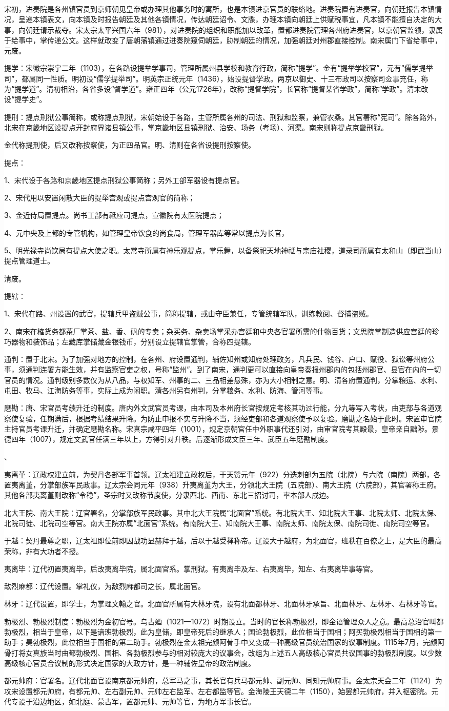 宋初，进奏院是各州镇官员到京师朝见皇帝或办理其他事务时的寓所，也是本镇进京官员的联络地。进奏院置有进奏官，向朝廷报告本镇情况，呈递本镇表文，向本镇及时报告朝廷及其他各镇情况，传达朝廷诏令、文牒，办理本镇向朝廷上供赋税事宜，凡本镇不能擅自决定的大事，向朝廷请示裁夺。宋太宗太平兴国六年（981），对进奏院的组织和职能加以改革，置都进奏院管理各州府进奏官，以京朝官监领，隶属于给事中，掌传递公文。这样就改变了唐朝藩镇通过进奏院窥伺朝廷，胁制朝廷的情况，加强朝廷对州郡直接控制。南宋属门下省给事中，元废。

提学：宋徽宗崇宁二年（1103），在各路设提举学事司，管理所属州县学校和教育行政，简称“提学”。金有“提举学校官”，元有“儒学提举司”，都属同一性质。明初设“儒学提举司”。明英宗正统元年（1436），始设提督学政。两京以御史、十三布政司以按察司佥事充任，称为“提学道”。清初相沿，各省多设“督学道”。雍正四年（公元1726年），改称“提督学院”，长官称“提督某省学政”，简称“学政”。清末改设“提学史”。

提刑：提点刑狱公事简称，或称提点刑狱，宋朝始设于各路，主管所属各州的司法、刑狱和监察，兼管农桑。其官署称“宪司”。除各路外，北宋在京畿地区设提点开封府界诸县镇公事，掌京畿地区县镇刑狱、治安、场务（考场）、河渠。南宋则称提点京畿刑狱。

金代称提刑使，后又改称按察使，为正四品官。明、清则在各省设提刑按察使。

提点：

1、宋代设于各路和京畿地区提点刑狱公事简称；另外工部军器设有提点官。

2、宋代用以安置闲散大臣的提举宫观或提点宫观官的简称；

3、金近侍局置提点。尚书工部有祗应司提点，宣徽院有太医院提点；

4、元中央及上都的专管机构，如管理皇帝饮食的尚食局，管理军器库等常以提点为长官，

5、明光禄寺尚饮局有提点大使之职。太常寺所属有神乐观提点，掌乐舞，以备祭祀天地神祗与宗庙社稷，道录司所属有太和山（即武当山）提点管理道士。

清废。

提辖：

1、宋代在路、州设置的武官，提辖兵甲盗贼公事，简称提辖，或由守臣兼任，专管统辖军队，训练教阅、督捕盗贼。

2、南宋在榷货务都茶厂掌茶、盐、香、矾的专卖；杂买务、杂卖场掌采办宫廷和中央各官署所需的什物百货；文思院掌制造供应宫廷的珍巧器物和装饰品；左藏库掌储藏金银钱币，分别设立提辖官掌管，合称四提辖。

通判：置于北宋。为了加强对地方的控制，在各州、府设置通判，辅佐知州或知府处理政务，凡兵民、钱谷、户口、赋役、狱讼等州府公事，须通判连署方能生效，并有监察官吏之权，号称“监州”。到了南宋，通判更可以直接向皇帝奏报州郡内的包括州郡官、县官在内的一切官员的情况。通判级别多数仅为从八品，与权知军、州事的二、三品相差悬殊，亦为大小相制之意。明、清各府置通判，分掌粮运、水利、屯田、牧马、江海防务等事，实际上成为闲职。清各州另有州判，分掌粮务、水利、防海、管河等事。

磨勘：唐、宋官员考绩升迁的制度。唐内外文武官员考课，由本司及本州府长官按规定考核其功过行能，分九等写入考状，由吏部与各道观察使复验，任期满后，根据考绩结果升降。为防止申报不实与升降不当，须经吏部和各道观察使予以复验。磨勘之名始于此时。宋置审官院主持官员考课升迁，并确定磨勘名称。宋真宗咸平四年（1001），规定京朝官任中外职事代还引对，由审官院考其殿最，皇帝亲自黜陟。景德四年（1007），规定文武官任满三年以上，方得引对升秩。后逐渐形成文臣三年、武臣五年磨勘制度。

、

夷离堇：辽政权建立前，为契丹各部军事首领。辽太祖建立政权后，于天赞元年（922）分迭刺部为五院（北院）与六院（南院）两部，各置夷离堇，分掌部族军民政事。辽太宗会同元年（938）升夷离堇为大王，分领北大王院（五院部）、南大王院（六院部），其官署称王府。其他各部夷离堇则改称“令稳”，圣宗时又改称节度使，分隶西北、西南、东北三招讨司，率本部人戍边。

北大王院、南大王院：辽官署名，分掌部族军民政事。其中北大王院属“北面官”系统。有北院大王、知北院大王事、北院太师、北院太保、北院司徒、北院司空等官。南大王院亦属“北面官”系统。有南院大王、知南院大王事、南院太师、南院太保、南院司徙、南院司空等官。

于越：契丹最尊之职，辽太祖即位前即因战功显赫拜于越，后以于越受禅称帝。辽设大于越府，为北面官，班秩在百僚之上，是大臣的最高荣称，非有大功者不授。

夷离毕：辽代初置夷离毕，后改夷离毕院，属北面官系。掌刑狱。有夷离毕及左、右夷离毕，知左、右夷离毕事等官。

敌烈麻都：辽代设置。掌礼仪，为敌烈麻都司之长，属北面官。

林牙：辽代设置，即学士，为掌理文翰之官。北面官所属有大林牙院，设有北面都林牙、北面林牙承旨、北面林牙、左林牙、右林牙等官。

勃极烈、勃极烈制度：勃极烈为金初官号。乌古廼（1021—1072）时期设立。当时的官长称勃极烈，即金语管理众人之意。最高总治官叫都勃极烈，相当于皇帝，以下是谙班勃极烈，此为皇储，即皇帝死后的继承人；国论勃极烈，此位相当于国相；阿买勃极烈相当于国相的第一助手；昊勃极烈，此位相当于国相的第二助手。勃极烈在金太祖完颜阿骨手中又变成一种高级官员统治国家的议事制度。1115年7月，完颜阿骨打将女真族当时由都勃极烈、国相、各勃极烈参与的相对较庞大的议事会，改组为上述五人高级核心官员共议国事的勃极烈制度。以少数高级核心官员合议制的形式决定国家的大政方针，是一种辅佐皇帝的政治制度。

都元帅府：官署名。辽代北面官设南京都元帅府，总军马之事，其长官有兵马都元帅、副元帅、同知元帅府事。金太宗天会二年（1124）为攻宋设置都元帅府，有都元帅、左右副元帅、元帅左右监军、左右都监等官。金海陵王天德二年（1150），始罢都元帅府，并入枢密院。元代专设于沿边地区，如北庭、蒙古军，置都元帅、元帅等官，为地方军事长官。
